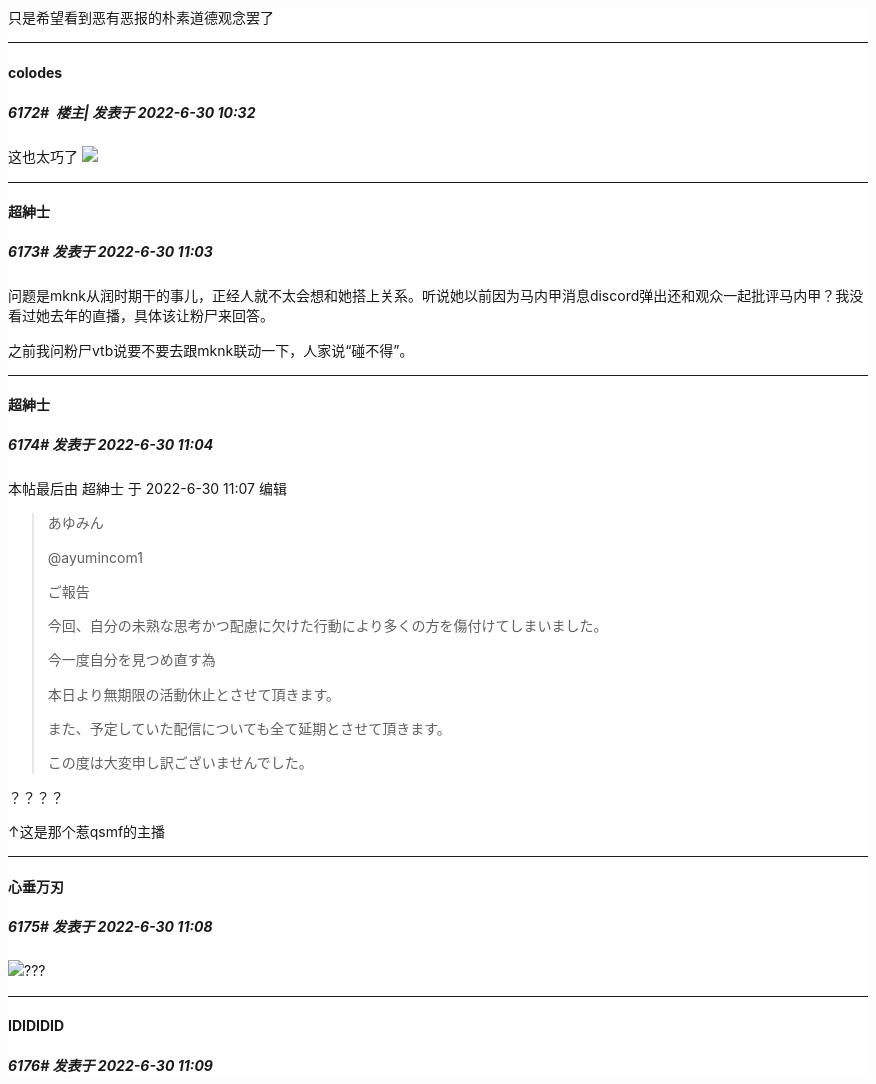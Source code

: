 只是希望看到恶有恶报的朴素道德观念罢了



*****

####  colodes  
##### 6172#         楼主| 发表于 2022-6-30 10:32

这也太巧了
<img src="https://p.sda1.dev/6/0fd73a6b737fbd13fc4ebaee5c002d03/Screenshot_20220630-103012.png" referrerpolicy="no-referrer">



*****

####  超紳士  
##### 6173#       发表于 2022-6-30 11:03

问题是mknk从润时期干的事儿，正经人就不太会想和她搭上关系。听说她以前因为马内甲消息discord弹出还和观众一起批评马内甲？我没看过她去年的直播，具体该让粉尸来回答。

之前我问粉尸vtb说要不要去跟mknk联动一下，人家说“碰不得”。

*****

####  超紳士  
##### 6174#       发表于 2022-6-30 11:04

 本帖最后由 超紳士 于 2022-6-30 11:07 编辑 
<blockquote>あゆみん

@ayumincom1

ご報告

今回、自分の未熟な思考かつ配慮に欠けた行動により多くの方を傷付けてしまいました。

今一度自分を見つめ直す為

本日より無期限の活動休止とさせて頂きます。

また、予定していた配信についても全て延期とさせて頂きます。

この度は大変申し訳ございませんでした。</blockquote>
？？？？

↑这是那个惹qsmf的主播

*****

####  心垂万刃  
##### 6175#       发表于 2022-6-30 11:08

<img src="https://static.saraba1st.com/image/smiley/face2017/009.gif" referrerpolicy="no-referrer">???

*****

####  IDIDIDID  
##### 6176#       发表于 2022-6-30 11:09
